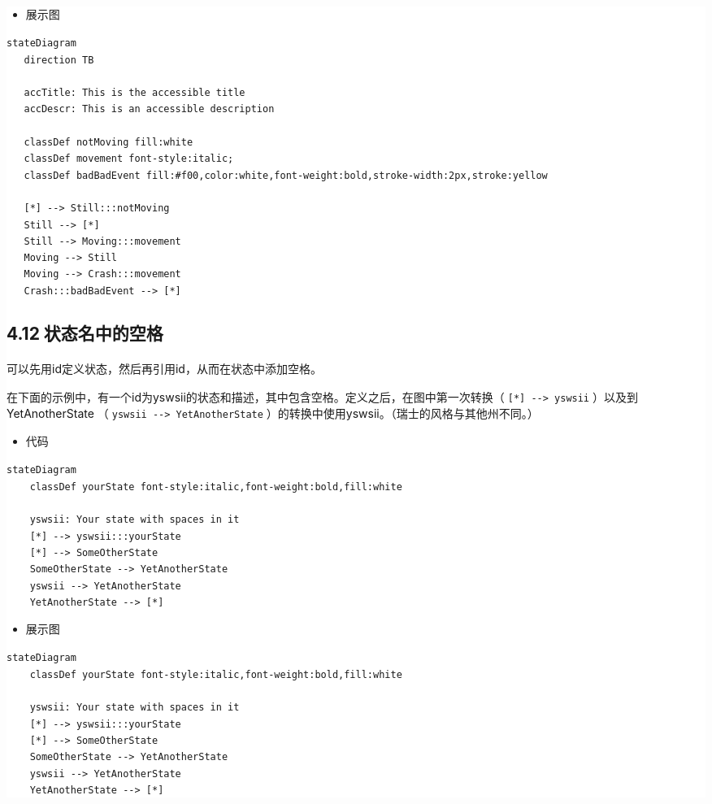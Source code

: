 - 展示图

```mermaid
stateDiagram
   direction TB

   accTitle: This is the accessible title
   accDescr: This is an accessible description

   classDef notMoving fill:white
   classDef movement font-style:italic;
   classDef badBadEvent fill:#f00,color:white,font-weight:bold,stroke-width:2px,stroke:yellow

   [*] --> Still:::notMoving
   Still --> [*]
   Still --> Moving:::movement
   Moving --> Still
   Moving --> Crash:::movement
   Crash:::badBadEvent --> [*]
```

## 4.12 状态名中的空格

可以先用id定义状态，然后再引用id，从而在状态中添加空格。

在下面的示例中，有一个id为yswsii的状态和描述，其中包含空格。定义之后，在图中第一次转换（ `[*] --> yswsii` ）以及到YetAnotherState （ `yswsii --> YetAnotherState` ）的转换中使用yswsii。（瑞士的风格与其他州不同。）

- 代码

```
stateDiagram
    classDef yourState font-style:italic,font-weight:bold,fill:white

    yswsii: Your state with spaces in it
    [*] --> yswsii:::yourState
    [*] --> SomeOtherState
    SomeOtherState --> YetAnotherState
    yswsii --> YetAnotherState
    YetAnotherState --> [*]
```

- 展示图

```mermaid
stateDiagram
    classDef yourState font-style:italic,font-weight:bold,fill:white

    yswsii: Your state with spaces in it
    [*] --> yswsii:::yourState
    [*] --> SomeOtherState
    SomeOtherState --> YetAnotherState
    yswsii --> YetAnotherState
    YetAnotherState --> [*]
```